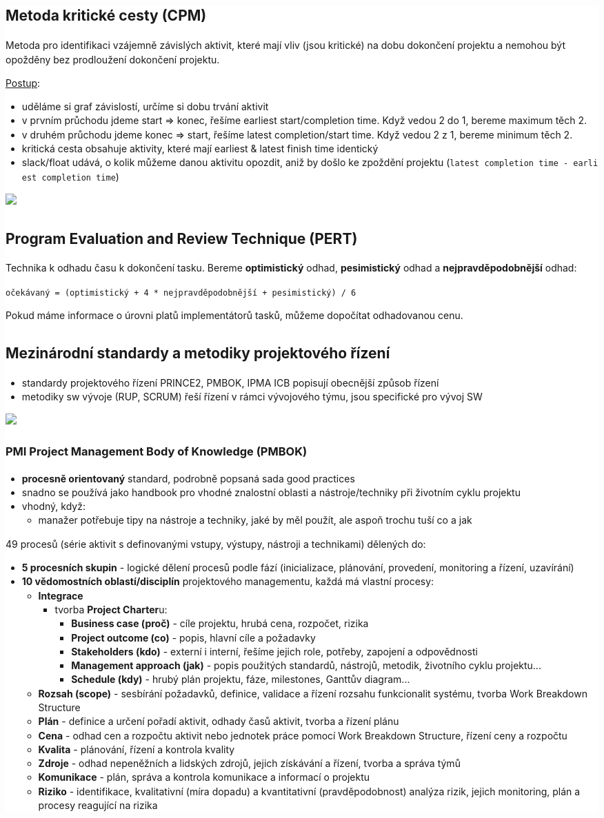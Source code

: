 ## Metoda kritické cesty (CPM)

Metoda pro identifikaci vzájemně závislých aktivit, které mají vliv (jsou kritické) na dobu dokončení projektu a nemohou být opožděny bez prodloužení dokončení projektu.

[Postup](https://www.youtube.com/watch?v=4oDLMs11Exs):

- uděláme si graf závislostí, určíme si dobu trvání aktivit
- v prvním průchodu jdeme start => konec, řešíme earliest start/completion time. Když vedou 2 do 1, bereme maximum těch 2.
- v druhém průchodu jdeme konec => start, řešíme latest completion/start time. Když vedou 2 z 1, bereme minimum těch 2.
- kritická cesta obsahuje aktivity, které mají earliest & latest finish time identický
- slack/float udává, o kolik můžeme danou aktivitu opozdit, aniž by došlo ke zpoždění projektu (`latest completion time - earliest completion time`)

![](img/20230526101347.png)

## Program Evaluation and Review Technique (PERT)

Technika k odhadu času k dokončení tasku. Bereme **optimistický** odhad, **pesimistický** odhad a **nejpravděpodobnější** odhad:

`očekávaný = (optimistický + 4 * nejpravděpodobnější + pesimistický) / 6`

Pokud máme informace o úrovni platů implementátorů tasků, můžeme dopočítat odhadovanou cenu.

## Mezinárodní standardy a metodiky projektového řízení

- standardy projektového řízení PRINCE2, PMBOK, IPMA ICB popisují obecnější způsob řízení
- metodiky sw vývoje (RUP, SCRUM) řeší řízení v rámci vývojového týmu, jsou specifické pro vývoj SW

![](img/20230525184623.png)

### PMI Project Management Body of Knowledge (PMBOK)

- **procesně orientovaný** standard, podrobně popsaná sada good practices
- snadno se používá jako handbook pro vhodné znalostní oblasti a nástroje/techniky při životním cyklu projektu
- vhodný, když:
    - manažer potřebuje tipy na nástroje a techniky, jaké by měl použít, ale aspoň trochu tuší co a jak

49 procesů (série aktivit s definovanými vstupy, výstupy, nástroji a technikami) dělených do:

- **5 procesních skupin** - logické dělení procesů podle fází (inicializace, plánování, provedení, monitoring a řízení, uzavírání)
- **10 vědomostních oblastí/disciplín** projektového managementu, každá má vlastní procesy:
    - **Integrace**
        - tvorba **Project Charter**u:
            - **Business case (proč)** - cíle projektu, hrubá cena, rozpočet, rizika
            - **Project outcome (co)** - popis, hlavní cíle a požadavky
            - **Stakeholders (kdo)** - externí i interní, řešíme jejich role, potřeby, zapojení a odpovědnosti
            - **Management approach (jak)** - popis použitých standardů, nástrojů, metodik, životního cyklu projektu...
            - **Schedule (kdy)** - hrubý plán projektu, fáze, milestones, Ganttův diagram...
    - **Rozsah (scope)** - sesbírání požadavků, definice, validace a řízení rozsahu funkcionalit systému, tvorba Work Breakdown Structure
    - **Plán** - definice a určení pořadí aktivit, odhady časů aktivit, tvorba a řízení plánu
    - **Cena** - odhad cen a rozpočtu aktivit nebo jednotek práce pomocí Work Breakdown Structure, řízení ceny a rozpočtu
    - **Kvalita** - plánování, řízení a kontrola kvality
    - **Zdroje** - odhad nepeněžních a lidských zdrojů, jejich získávání a řízení, tvorba a správa týmů
    - **Komunikace** - plán, správa a kontrola komunikace a informací o projektu
    - **Riziko** - identifikace, kvalitativní (míra dopadu) a kvantitativní (pravděpodobnost) analýza rizik, jejich monitoring, plán a procesy reagující na rizika